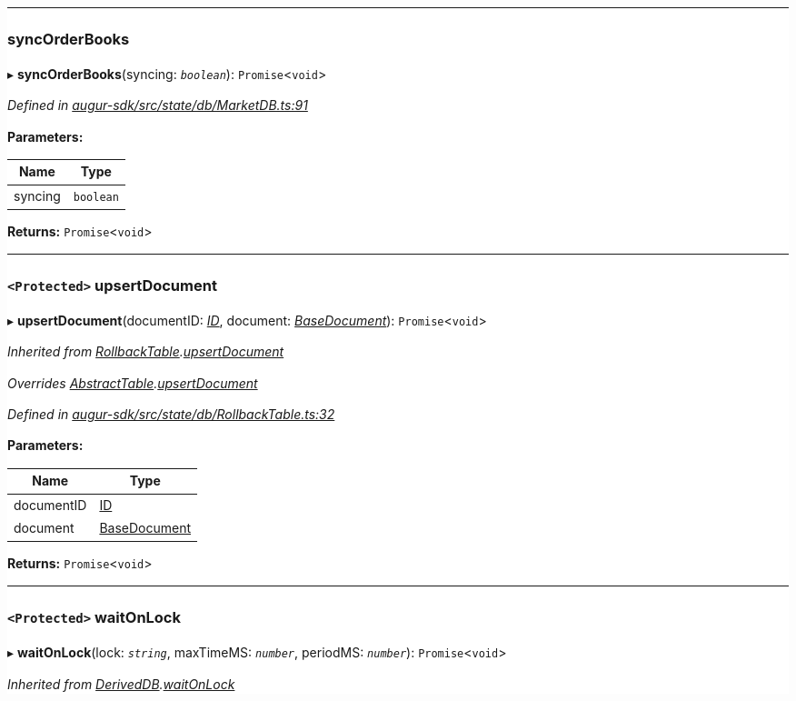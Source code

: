___
<a id="syncorderbooks"></a>

###  syncOrderBooks

▸ **syncOrderBooks**(syncing: *`boolean`*): `Promise`<`void`>

*Defined in [augur-sdk/src/state/db/MarketDB.ts:91](https://github.com/AugurProject/augur/blob/1e1466f1d3/packages/augur-sdk/src/state/db/MarketDB.ts#L91)*

**Parameters:**

| Name | Type |
| ------ | ------ |
| syncing | `boolean` |

**Returns:** `Promise`<`void`>

___
<a id="upsertdocument"></a>

### `<Protected>` upsertDocument

▸ **upsertDocument**(documentID: *[ID](api-modules-augur-sdk-src-state-db-abstracttable-module.md#id)*, document: *[BaseDocument](api-interfaces-augur-sdk-src-state-db-abstracttable-basedocument.md)*): `Promise`<`void`>

*Inherited from [RollbackTable](api-classes-augur-sdk-src-state-db-rollbacktable-rollbacktable.md).[upsertDocument](api-classes-augur-sdk-src-state-db-rollbacktable-rollbacktable.md#upsertdocument)*

*Overrides [AbstractTable](api-classes-augur-sdk-src-state-db-abstracttable-abstracttable.md).[upsertDocument](api-classes-augur-sdk-src-state-db-abstracttable-abstracttable.md#upsertdocument)*

*Defined in [augur-sdk/src/state/db/RollbackTable.ts:32](https://github.com/AugurProject/augur/blob/1e1466f1d3/packages/augur-sdk/src/state/db/RollbackTable.ts#L32)*

**Parameters:**

| Name | Type |
| ------ | ------ |
| documentID | [ID](api-modules-augur-sdk-src-state-db-abstracttable-module.md#id) |
| document | [BaseDocument](api-interfaces-augur-sdk-src-state-db-abstracttable-basedocument.md) |

**Returns:** `Promise`<`void`>

___
<a id="waitonlock"></a>

### `<Protected>` waitOnLock

▸ **waitOnLock**(lock: *`string`*, maxTimeMS: *`number`*, periodMS: *`number`*): `Promise`<`void`>

*Inherited from [DerivedDB](api-classes-augur-sdk-src-state-db-deriveddb-deriveddb.md).[waitOnLock](api-classes-augur-sdk-src-state-db-deriveddb-deriveddb.md#waitonlock)*
